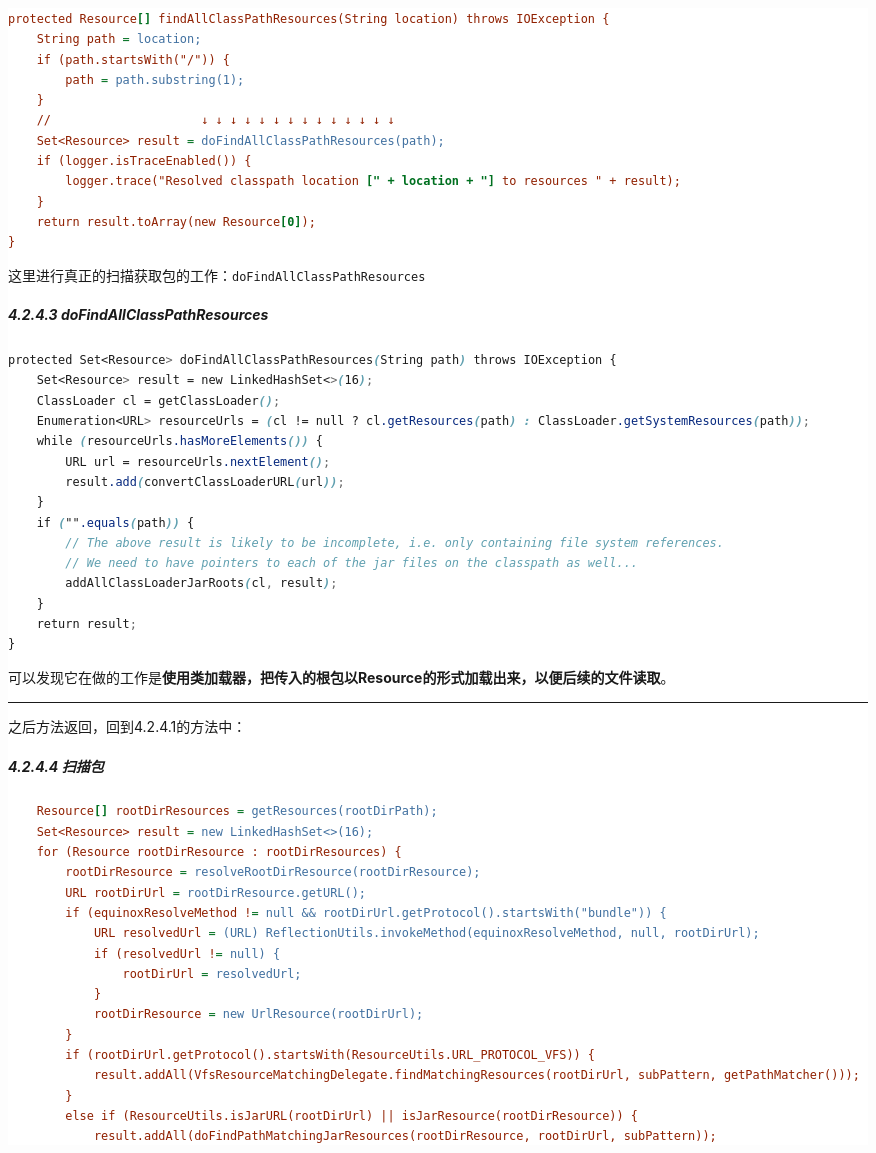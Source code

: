```ini
protected Resource[] findAllClassPathResources(String location) throws IOException {
    String path = location;
    if (path.startsWith("/")) {
        path = path.substring(1);
    }
    //                     ↓ ↓ ↓ ↓ ↓ ↓ ↓ ↓ ↓ ↓ ↓ ↓ ↓ ↓
    Set<Resource> result = doFindAllClassPathResources(path);
    if (logger.isTraceEnabled()) {
        logger.trace("Resolved classpath location [" + location + "] to resources " + result);
    }
    return result.toArray(new Resource[0]);
}
```

这里进行真正的扫描获取包的工作：`doFindAllClassPathResources`

##### 4.2.4.3 doFindAllClassPathResources

```scss
protected Set<Resource> doFindAllClassPathResources(String path) throws IOException {
    Set<Resource> result = new LinkedHashSet<>(16);
    ClassLoader cl = getClassLoader();
    Enumeration<URL> resourceUrls = (cl != null ? cl.getResources(path) : ClassLoader.getSystemResources(path));
    while (resourceUrls.hasMoreElements()) {
        URL url = resourceUrls.nextElement();
        result.add(convertClassLoaderURL(url));
    }
    if ("".equals(path)) {
        // The above result is likely to be incomplete, i.e. only containing file system references.
        // We need to have pointers to each of the jar files on the classpath as well...
        addAllClassLoaderJarRoots(cl, result);
    }
    return result;
}
```

可以发现它在做的工作是**使用类加载器，把传入的根包以Resource的形式加载出来，以便后续的文件读取**。

------

之后方法返回，回到4.2.4.1的方法中：

##### 4.2.4.4 扫描包

```ini
    Resource[] rootDirResources = getResources(rootDirPath);
    Set<Resource> result = new LinkedHashSet<>(16);
    for (Resource rootDirResource : rootDirResources) {
        rootDirResource = resolveRootDirResource(rootDirResource);
        URL rootDirUrl = rootDirResource.getURL();
        if (equinoxResolveMethod != null && rootDirUrl.getProtocol().startsWith("bundle")) {
            URL resolvedUrl = (URL) ReflectionUtils.invokeMethod(equinoxResolveMethod, null, rootDirUrl);
            if (resolvedUrl != null) {
                rootDirUrl = resolvedUrl;
            }
            rootDirResource = new UrlResource(rootDirUrl);
        }
        if (rootDirUrl.getProtocol().startsWith(ResourceUtils.URL_PROTOCOL_VFS)) {
            result.addAll(VfsResourceMatchingDelegate.findMatchingResources(rootDirUrl, subPattern, getPathMatcher()));
        }
        else if (ResourceUtils.isJarURL(rootDirUrl) || isJarResource(rootDirResource)) {
            result.addAll(doFindPathMatchingJarResources(rootDirResource, rootDirUrl, subPattern));
```